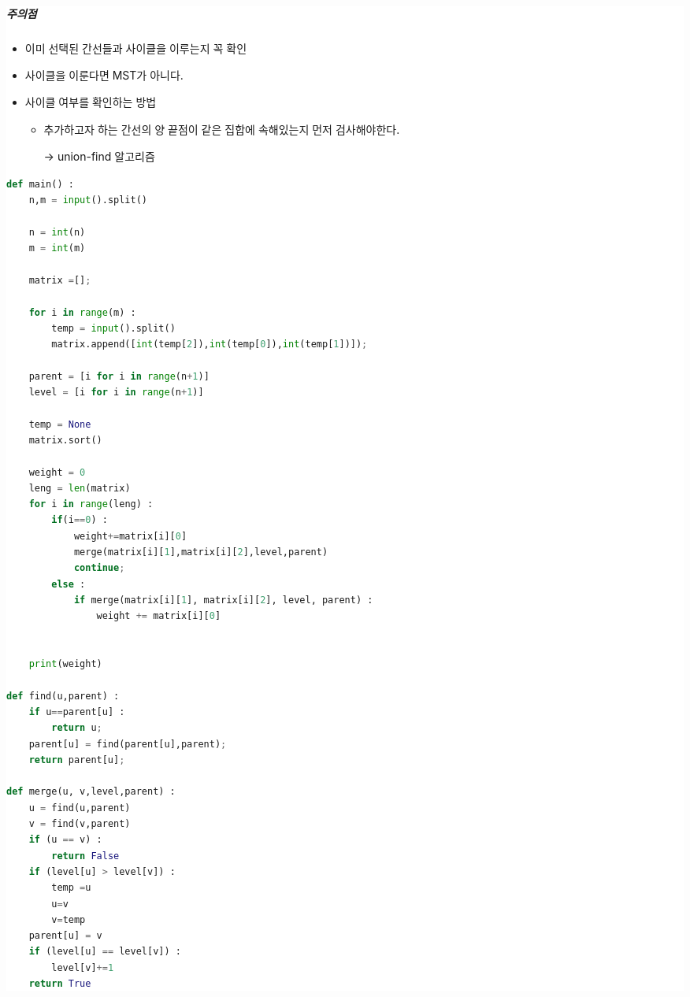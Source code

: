 ##### 주의점

- 이미 선택된 간선들과 사이클을 이루는지 꼭 확인
  
- 사이클을 이룬다면 MST가 아니다.
  
- 사이클 여부를 확인하는 방법

  - 추가하고자 하는 간선의 양 끝점이 같은 집합에 속해있는지 먼저 검사해야한다.

    -> union-find 알고리즘
    
    

```python
def main() :
    n,m = input().split()

    n = int(n)
    m = int(m)

    matrix =[];

    for i in range(m) :
        temp = input().split()
        matrix.append([int(temp[2]),int(temp[0]),int(temp[1])]);

    parent = [i for i in range(n+1)]
    level = [i for i in range(n+1)]

    temp = None
    matrix.sort()

    weight = 0
    leng = len(matrix)
    for i in range(leng) :
        if(i==0) :
            weight+=matrix[i][0]
            merge(matrix[i][1],matrix[i][2],level,parent)
            continue;
        else :
            if merge(matrix[i][1], matrix[i][2], level, parent) :
                weight += matrix[i][0]


    print(weight)

def find(u,parent) :
    if u==parent[u] :
        return u;
    parent[u] = find(parent[u],parent);
    return parent[u];

def merge(u, v,level,parent) :
    u = find(u,parent)
    v = find(v,parent)
    if (u == v) :
        return False
    if (level[u] > level[v]) :
        temp =u
        u=v
        v=temp
    parent[u] = v
    if (level[u] == level[v]) :
        level[v]+=1
    return True

```